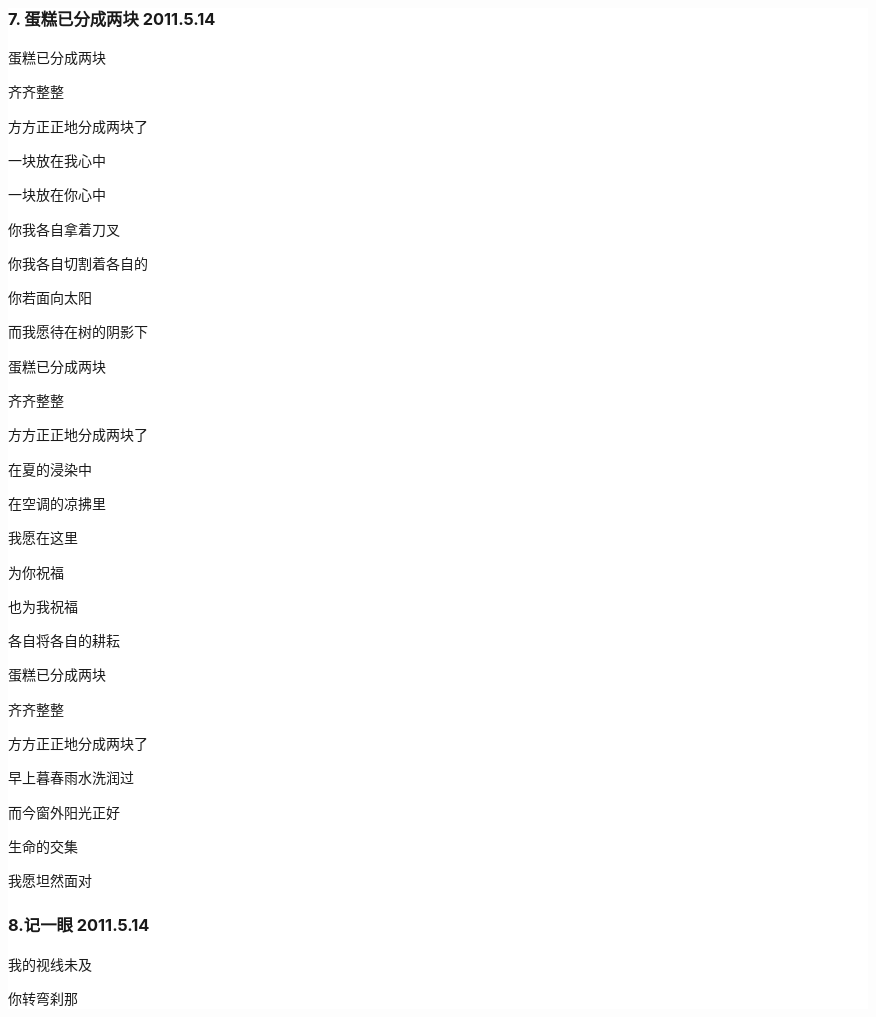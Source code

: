  

### 7. 蛋糕已分成两块 2011.5.14

蛋糕已分成两块

齐齐整整

方方正正地分成两块了

一块放在我心中

一块放在你心中

你我各自拿着刀叉

你我各自切割着各自的

你若面向太阳

而我愿待在树的阴影下

 

蛋糕已分成两块

齐齐整整

方方正正地分成两块了

在夏的浸染中

在空调的凉拂里

我愿在这里

为你祝福

也为我祝福

各自将各自的耕耘

 

蛋糕已分成两块

齐齐整整

方方正正地分成两块了

早上暮春雨水洗润过

而今窗外阳光正好

生命的交集

我愿坦然面对

 

### 8.记一眼 2011.5.14

我的视线未及

你转弯刹那
